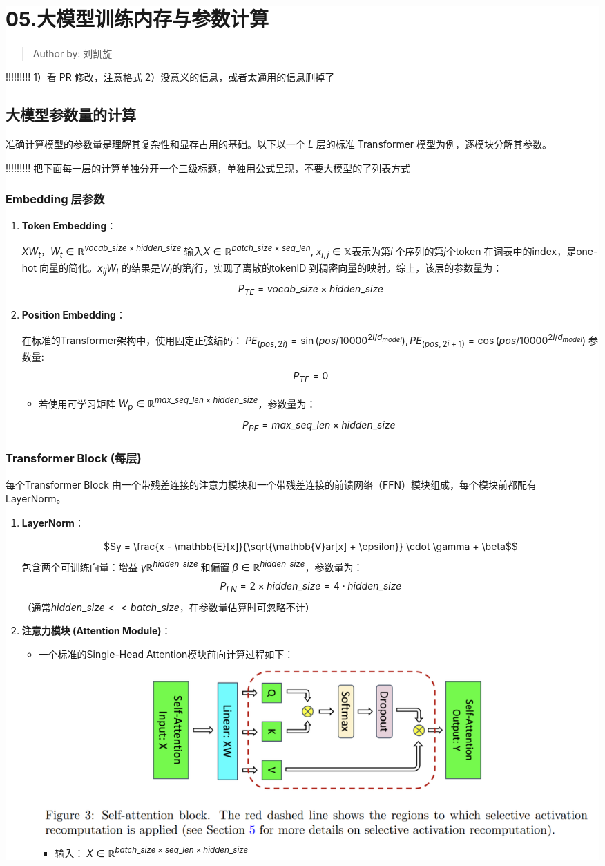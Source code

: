 

# 05.大模型训练内存与参数计算

> Author by: 刘凯旋

!!!!!!!!!
1）看 PR 修改，注意格式
2）没意义的信息，或者太通用的信息删掉了

## 大模型参数量的计算

准确计算模型的参数量是理解其复杂性和显存占用的基础。以下以一个 $L$ 层的标准 Transformer 模型为例，逐模块分解其参数。

!!!!!!!!!
把下面每一层的计算单独分开一个三级标题，单独用公式呈现，不要大模型的了列表方式


### Embedding 层参数

1.  **Token Embedding**：
 
 	$XW_t，W_t \in \mathbb{R}^{vocab\_size \times hidden\_size}$
 	 输入$X\in \mathbb R^{batch\_size \times seq\_len}$, $x_{i,j} \in \mathbb X$表示为第$i$ 个序列的第$j$个token 在词表中的index，是one-hot 向量的简化。$x_{ij}W_t$ 的结果是$W_t$的第$j$行，实现了离散的tokenID 到稠密向量的映射。综上，该层的参数量为：
	$$P_{TE} = vocab\_size \times hidden\_size$$

2. **Position Embedding**：

	在标准的Transformer架构中，使用固定正弦编码：
  	$PE_{(pos, 2i)} = \sin(pos / 10000^{2i/d_{model}}) , PE_{(pos, 2i+1)} = \cos(pos / 10000^{2i/d_{model}})$
	  参数量:
	  $$P_{TE} = 0$$
	- 若使用可学习矩阵 $W_p \in \mathbb{R}^{max\_seq\_len \times hidden\_size}$，参数量为： 
  		$$P_{PE} = max\_seq\_len \times hidden\_size$$


### Transformer Block (每层)

每个Transformer Block 由一个带残差连接的注意力模块和一个带残差连接的前馈网络（FFN）模块组成，每个模块前都配有 LayerNorm。

1.  **LayerNorm**：
   
	$$y = \frac{x - \mathbb{E}[x]}{\sqrt{\mathbb{V}ar[x] + \epsilon}} \cdot \gamma + \beta$$
	包含两个可训练向量：增益 $\gamma \mathbb R^{hidden\_size}$ 和偏置 $\beta\in \mathbb R^{hidden\_size}$，参数量为：
	$$P_{LN} = 2 \times hidden\_size = 4 \cdot hidden\_size$$ 
	（通常$hidden\_size << batch\_size$，在参数量估算时可忽略不计）

2. **注意力模块 (Attention Module)**：
   
    - 一个标准的Single-Head Attention模块前向计算过程如下： 
	    ![](./images/05TrainingMemory02.png)
     	* 输入： $X \in \mathbb R^{batch\_ size \times seq\_len \times hidden\_size}$ 